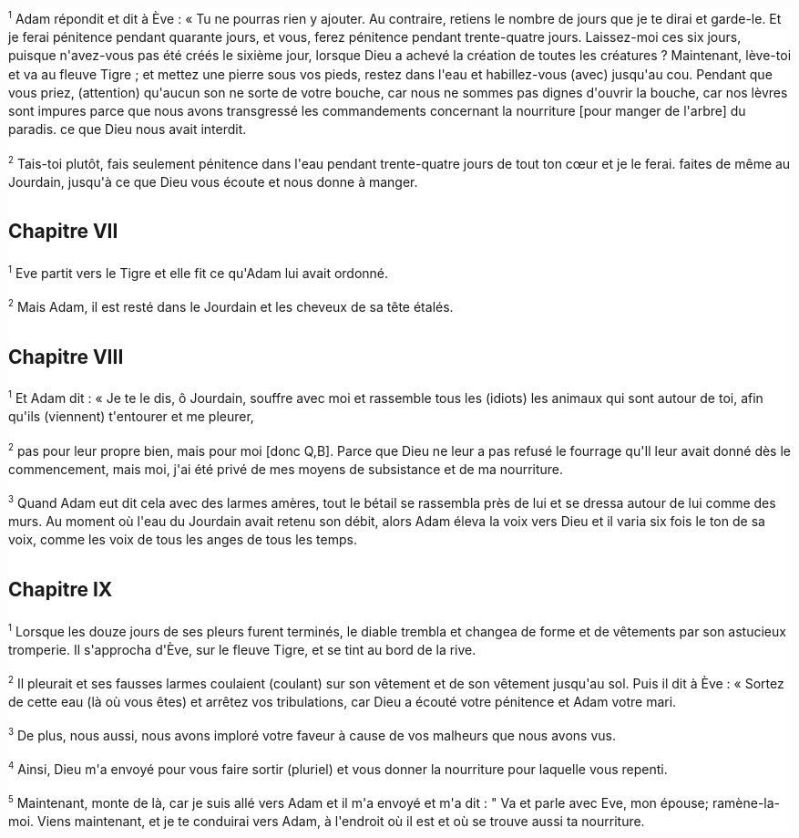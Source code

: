 <span id="v6_1"><sup><small>1</small></sup></span>  Adam répondit et dit à Ève : « Tu ne pourras rien y ajouter. Au contraire, retiens le nombre de jours que je te dirai et garde-le. Et je ferai pénitence pendant quarante jours, et vous, ferez pénitence pendant trente-quatre jours. Laissez-moi ces six jours, puisque n'avez-vous pas été créés le sixième jour, lorsque Dieu a achevé la création de toutes les créatures ? Maintenant, lève-toi et va au fleuve Tigre ; et mettez une pierre sous vos pieds, restez dans l'eau et habillez-vous (avec) jusqu'au cou. Pendant que vous priez, (attention) qu'aucun son ne sorte de votre bouche, car nous ne sommes pas dignes d'ouvrir la bouche, car nos lèvres sont impures parce que nous avons transgressé les commandements concernant la nourriture [pour manger de l'arbre] du paradis. ce que Dieu nous avait interdit.

<span id="v6_2"><sup><small>2</small></sup></span>  Tais-toi plutôt, fais seulement pénitence dans l'eau pendant trente-quatre jours de tout ton cœur et je le ferai. faites de même au Jourdain, jusqu'à ce que Dieu vous écoute et nous donne à manger.

## Chapitre VII

<span id="v7_1"><sup><small>1</small></sup></span>  Eve partit vers le Tigre et elle fit ce qu'Adam lui avait ordonné.

<span id="v7_2"><sup><small>2</small></sup></span>  Mais Adam, il est resté dans le Jourdain et les cheveux de sa tête étalés.

## Chapitre VIII

<span id="v8_1"><sup><small>1</small></sup></span>  Et Adam dit : « Je te le dis, ô Jourdain, souffre avec moi et rassemble tous les (idiots) les animaux qui sont autour de toi, afin qu'ils (viennent) t'entourer et me pleurer,

<span id="v8_2"><sup><small>2</small></sup></span>  pas pour leur propre bien, mais pour moi [donc Q,B]. Parce que Dieu ne leur a pas refusé le fourrage qu'Il leur avait donné dès le commencement, mais moi, j'ai été privé de mes moyens de subsistance et de ma nourriture.

<span id="v8_3"><sup><small>3</small></sup></span>  Quand Adam eut dit cela avec des larmes amères, tout le bétail se rassembla près de lui et se dressa autour de lui comme des murs. Au moment où l'eau du Jourdain avait retenu son débit, alors Adam éleva la voix vers Dieu et il varia six fois le ton de sa voix, comme les voix de tous les anges de tous les temps.

## Chapitre IX

<span id="v9_1"><sup><small>1</small></sup></span>  Lorsque les douze jours de ses pleurs furent terminés, le diable trembla et changea de forme et de vêtements par son astucieux tromperie. Il s'approcha d'Ève, sur le fleuve Tigre, et se tint au bord de la rive.

<span id="v9_2"><sup><small>2</small></sup></span>  Il pleurait et ses fausses larmes coulaient (coulant) sur son vêtement et de son vêtement jusqu'au sol. Puis il dit à Ève : « Sortez de cette eau (là où vous êtes) et arrêtez vos tribulations, car Dieu a écouté votre pénitence et Adam votre mari.

<span id="v9_3"><sup><small>3</small></sup></span>  De plus, nous aussi, nous avons imploré votre faveur à cause de vos malheurs que nous avons vus.

<span id="v9_4"><sup><small>4</small></sup></span>  Ainsi, Dieu m'a envoyé pour vous faire sortir (pluriel) et vous donner la nourriture pour laquelle vous repenti.

<span id="v9_5"><sup><small>5</small></sup></span>  Maintenant, monte de là, car je suis allé vers Adam et il m'a envoyé et m'a dit : " Va et parle avec Eve, mon épouse; ramène-la-moi. Viens maintenant, et je te conduirai vers Adam, à l'endroit où il est et où se trouve aussi ta nourriture.
